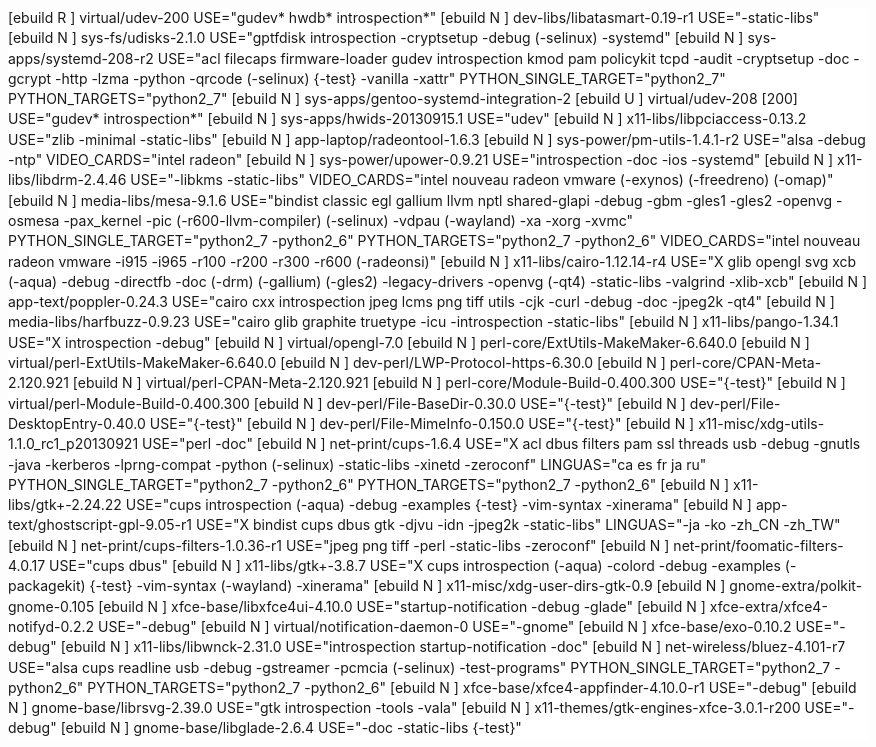 [ebuild   R    ] virtual/udev-200  USE="gudev* hwdb* introspection*" 
[ebuild  N     ] dev-libs/libatasmart-0.19-r1  USE="-static-libs" 
[ebuild  N     ] sys-fs/udisks-2.1.0  USE="gptfdisk introspection -cryptsetup -debug (-selinux) -systemd" 
[ebuild  N     ] sys-apps/systemd-208-r2  USE="acl filecaps firmware-loader gudev introspection kmod pam policykit tcpd -audit -cryptsetup -doc -gcrypt -http -lzma -python -qrcode (-selinux) {-test} -vanilla -xattr" PYTHON_SINGLE_TARGET="python2_7" PYTHON_TARGETS="python2_7" 
[ebuild  N     ] sys-apps/gentoo-systemd-integration-2 
[ebuild     U  ] virtual/udev-208 [200] USE="gudev* introspection*" 
[ebuild  N     ] sys-apps/hwids-20130915.1  USE="udev" 
[ebuild  N     ] x11-libs/libpciaccess-0.13.2  USE="zlib -minimal -static-libs" 
[ebuild  N     ] app-laptop/radeontool-1.6.3 
[ebuild  N     ] sys-power/pm-utils-1.4.1-r2  USE="alsa -debug -ntp" VIDEO_CARDS="intel radeon" 
[ebuild  N     ] sys-power/upower-0.9.21  USE="introspection -doc -ios -systemd" 
[ebuild  N     ] x11-libs/libdrm-2.4.46  USE="-libkms -static-libs" VIDEO_CARDS="intel nouveau radeon vmware (-exynos) (-freedreno) (-omap)" 
[ebuild  N     ] media-libs/mesa-9.1.6  USE="bindist classic egl gallium llvm nptl shared-glapi -debug -gbm -gles1 -gles2 -openvg -osmesa -pax_kernel -pic (-r600-llvm-compiler) (-selinux) -vdpau (-wayland) -xa -xorg -xvmc" PYTHON_SINGLE_TARGET="python2_7 -python2_6" PYTHON_TARGETS="python2_7 -python2_6" VIDEO_CARDS="intel nouveau radeon vmware -i915 -i965 -r100 -r200 -r300 -r600 (-radeonsi)" 
[ebuild  N     ] x11-libs/cairo-1.12.14-r4  USE="X glib opengl svg xcb (-aqua) -debug -directfb -doc (-drm) (-gallium) (-gles2) -legacy-drivers -openvg (-qt4) -static-libs -valgrind -xlib-xcb" 
[ebuild  N     ] app-text/poppler-0.24.3  USE="cairo cxx introspection jpeg lcms png tiff utils -cjk -curl -debug -doc -jpeg2k -qt4" 
[ebuild  N     ] media-libs/harfbuzz-0.9.23  USE="cairo glib graphite truetype -icu -introspection -static-libs" 
[ebuild  N     ] x11-libs/pango-1.34.1  USE="X introspection -debug" 
[ebuild  N     ] virtual/opengl-7.0 
[ebuild  N     ] perl-core/ExtUtils-MakeMaker-6.640.0 
[ebuild  N     ] virtual/perl-ExtUtils-MakeMaker-6.640.0 
[ebuild  N     ] dev-perl/LWP-Protocol-https-6.30.0 
[ebuild  N     ] perl-core/CPAN-Meta-2.120.921 
[ebuild  N     ] virtual/perl-CPAN-Meta-2.120.921 
[ebuild  N     ] perl-core/Module-Build-0.400.300  USE="{-test}" 
[ebuild  N     ] virtual/perl-Module-Build-0.400.300 
[ebuild  N     ] dev-perl/File-BaseDir-0.30.0  USE="{-test}" 
[ebuild  N     ] dev-perl/File-DesktopEntry-0.40.0  USE="{-test}" 
[ebuild  N     ] dev-perl/File-MimeInfo-0.150.0  USE="{-test}" 
[ebuild  N     ] x11-misc/xdg-utils-1.1.0_rc1_p20130921  USE="perl -doc" 
[ebuild  N     ] net-print/cups-1.6.4  USE="X acl dbus filters pam ssl threads usb -debug -gnutls -java -kerberos -lprng-compat -python (-selinux) -static-libs -xinetd -zeroconf" LINGUAS="ca es fr ja ru" PYTHON_SINGLE_TARGET="python2_7 -python2_6" PYTHON_TARGETS="python2_7 -python2_6" 
[ebuild  N     ] x11-libs/gtk+-2.24.22  USE="cups introspection (-aqua) -debug -examples {-test} -vim-syntax -xinerama" 
[ebuild  N     ] app-text/ghostscript-gpl-9.05-r1  USE="X bindist cups dbus gtk -djvu -idn -jpeg2k -static-libs" LINGUAS="-ja -ko -zh_CN -zh_TW" 
[ebuild  N     ] net-print/cups-filters-1.0.36-r1  USE="jpeg png tiff -perl -static-libs -zeroconf" 
[ebuild  N     ] net-print/foomatic-filters-4.0.17  USE="cups dbus" 
[ebuild  N     ] x11-libs/gtk+-3.8.7  USE="X cups introspection (-aqua) -colord -debug -examples (-packagekit) {-test} -vim-syntax (-wayland) -xinerama" 
[ebuild  N     ] x11-misc/xdg-user-dirs-gtk-0.9 
[ebuild  N     ] gnome-extra/polkit-gnome-0.105 
[ebuild  N     ] xfce-base/libxfce4ui-4.10.0  USE="startup-notification -debug -glade" 
[ebuild  N     ] xfce-extra/xfce4-notifyd-0.2.2  USE="-debug" 
[ebuild  N     ] virtual/notification-daemon-0  USE="-gnome" 
[ebuild  N     ] xfce-base/exo-0.10.2  USE="-debug" 
[ebuild  N     ] x11-libs/libwnck-2.31.0  USE="introspection startup-notification -doc" 
[ebuild  N     ] net-wireless/bluez-4.101-r7  USE="alsa cups readline usb -debug -gstreamer -pcmcia (-selinux) -test-programs" PYTHON_SINGLE_TARGET="python2_7 -python2_6" PYTHON_TARGETS="python2_7 -python2_6" 
[ebuild  N     ] xfce-base/xfce4-appfinder-4.10.0-r1  USE="-debug" 
[ebuild  N     ] gnome-base/librsvg-2.39.0  USE="gtk introspection -tools -vala" 
[ebuild  N     ] x11-themes/gtk-engines-xfce-3.0.1-r200  USE="-debug" 
[ebuild  N     ] gnome-base/libglade-2.6.4  USE="-doc -static-libs {-test}" 
